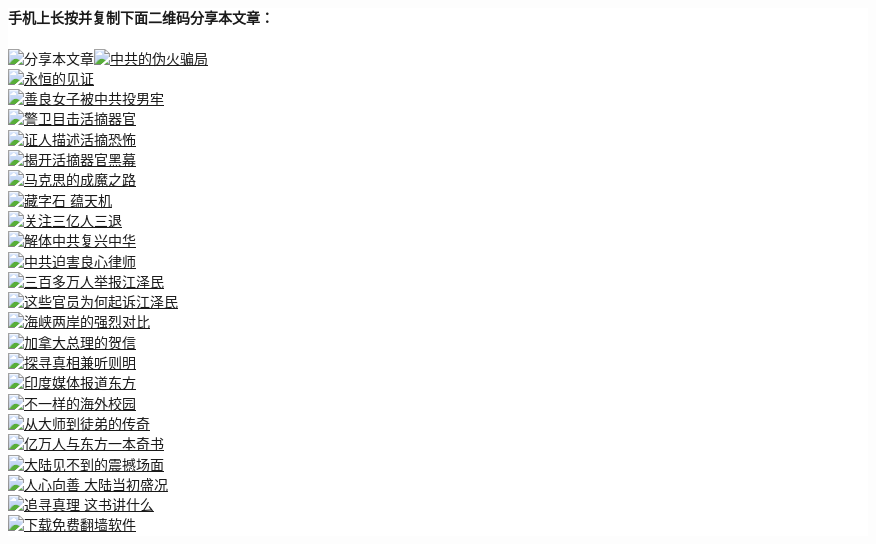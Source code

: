 <strong>手机上长按并复制下面二维码分享本文章：</strong><br><br><img src="https://chart.apis.google.com/chart?cht=qr&chs=240x240&choe=UTF-8&chld=M|2&chl=https://github.com/19920513/djy/blob/master/gb/1/7/19/n111223.md%231" title="分享本文章"></td><td VALIGN=TOP><a href="https://github.com/19920513/djy/blob/master/gb/16/1/21/n4622075.md?dfh#1" target="_blank"><img src="https://raw.githubusercontent.com/19920513/djy/master/gb/300/wei-f1.jpg" title="中共的伪火骗局"  alt="中共的伪火骗局"></a><br><a href="https://github.com/19920513/www/blob/master/README.md?dfh#9" target="_blank"><img src="https://raw.githubusercontent.com/19920513/djy/master/gb/300/yong-h.jpg" title="永恒的见证"  alt="永恒的见证"></a><br><a href="https://github.com/19920513/djy/blob/master/gb/13/9/29/n3974789.md?dfh#1" target="_blank"><img src="https://raw.githubusercontent.com/19920513/djy/master/gb/300/shang-lnz.jpg" title="善良女子被中共投男牢"  alt="善良女子被中共投男牢"></a><br><a href="https://github.com/19920513/djy/blob/master/gb/16/3/16/n4663449.md?dfh#1" target="_blank"><img src="https://raw.githubusercontent.com/19920513/djy/master/gb/300/huo-z3.jpg" title="警卫目击活摘器官"  alt="警卫目击活摘器官"></a><br><a href="https://github.com/19920513/djy/blob/master/gb/16/8/7/n8177641.md?dfh#1" target="_blank"><img src="https://raw.githubusercontent.com/19920513/djy/master/gb/300/huo-z4.jpg" title="证人描述活摘恐怖"  alt="证人描述活摘恐怖"></a><br><a href="https://github.com/19920513/djy/blob/master/gb/10/4/19/n2881569.md?dfh#1" target="_blank"><img src="https://raw.githubusercontent.com/19920513/djy/master/gb/300/huo-z1.jpg" title="揭开活摘器官黑幕"  alt="揭开活摘器官黑幕"></a><br><a href="https://github.com/19920513/djy/blob/master/gb/10/11/7/n3077476.md?dfh#1" target="_blank"><img src="https://raw.githubusercontent.com/19920513/djy/master/gb/300/ma-ks.jpg" title="马克思的成魔之路"  alt="马克思的成魔之路"></a><br><a href="https://github.com/19920513/djy/blob/master/gb/14/6/9/n4173977.md?dfh#1" target="_blank"><img src="https://raw.githubusercontent.com/19920513/djy/master/gb/300/chang-zs.jpg" title="藏字石 蕴天机"  alt="藏字石 蕴天机"></a><br><a href="https://github.com/19920513/djy/blob/master/gb/18/5/10/n10381511.md?dfh#1" target="_blank"><img src="https://raw.githubusercontent.com/19920513/djy/master/gb/300/st1.jpg" title="关注三亿人三退"  alt="关注三亿人三退"></a><br><a href="https://github.com/19920513/djy/blob/master/gb/18/3/21/n10237682.md?dfh#1" target="_blank"><img src="https://raw.githubusercontent.com/19920513/djy/master/gb/300/jie-t.jpg" title="解体中共复兴中华"  alt="解体中共复兴中华"></a><br><a href="https://github.com/19920513/djy/blob/master/gb/9/2/9/n2422991.md?dfh#1" target="_blank"><img src="https://raw.githubusercontent.com/19920513/djy/master/gb/300/gao-zs.jpg" title="中共迫害良心律师"  alt="中共迫害良心律师"></a><br><a href="https://github.com/19920513/djy/blob/master/gb/18/12/9/n10900044.md?dfh#1" target="_blank"><img src="https://raw.githubusercontent.com/19920513/djy/master/gb/300/sj1.jpg" title="三百多万人举报江泽民"  alt="三百多万人举报江泽民"></a><br><a href="https://github.com/19920513/djy/blob/master/gb/18/8/28/n10672014.md?dfh#1" target="_blank"><img src="https://raw.githubusercontent.com/19920513/djy/master/gb/300/sj2.jpg" title="这些官员为何起诉江泽民"  alt="这些官员为何起诉江泽民"></a><br><a href="https://github.com/19920513/djy/blob/master/gb/8/12/18/n2367165.md?dfh#1" target="_blank"><img src="https://raw.githubusercontent.com/19920513/djy/master/gb/300/liangan.jpg" title="海峡两岸的强烈对比"  alt="海峡两岸的强烈对比"></a><br><a href="https://github.com/19920513/djy/blob/master/gb/15/12/10/n4593139.md?dfh#1" target="_blank"><img src="https://raw.githubusercontent.com/19920513/djy/master/gb/300/jia-ndzl.jpg" title="加拿大总理的贺信"  alt="加拿大总理的贺信"></a><br><a href="https://github.com/19920513/djy/blob/master/gb/11/6/17/n3289382.md?dfh#1" target="_blank"><img src="https://raw.githubusercontent.com/19920513/djy/master/gb/300/xiao-wd.jpg" title="探寻真相兼听则明"  alt="探寻真相兼听则明"></a><br><a href="https://github.com/19920513/djy/blob/master/gb/18/10/27/n10812623.md?dfh#1" target="_blank"><img src="https://raw.githubusercontent.com/19920513/djy/master/gb/300/yindu.jpg" title="印度媒体报道东方"  alt="印度媒体报道东方"></a><br><a href="https://github.com/19920513/djy/blob/master/gb/18/6/9/n10469652.md?dfh#1" target="_blank"><img src="https://raw.githubusercontent.com/19920513/djy/master/gb/300/xie-j.jpg" title="不一样的海外校园"  alt="不一样的海外校园"></a><br><a href="https://github.com/19920513/djy/blob/master/gb/7/4/5/n1669415.md?dfh#1" target="_blank"><img src="https://raw.githubusercontent.com/19920513/djy/master/gb/300/li-up.jpg" title="从大师到徒弟的传奇"  alt="从大师到徒弟的传奇"></a><br><a href="https://github.com/19920513/djy/blob/master/gb/17/5/26/n9191512.md?dfh#1" target="_blank"><img src="https://raw.githubusercontent.com/19920513/djy/master/gb/300/zfl2.jpg" title="亿万人与东方一本奇书"  alt="亿万人与东方一本奇书"></a><br><a href="https://github.com/19920513/djy/blob/master/gb/13/11/27/n4020290.md?dfh#1" target="_blank"><img src="https://raw.githubusercontent.com/19920513/djy/master/gb/300/zhen-h.jpg" title="大陆见不到的震撼场面"  alt="大陆见不到的震撼场面"></a><br><a href="https://github.com/19920513/djy/blob/master/gb/15/7/17/n4482910.md?dfh#1" target="_blank"><img src="https://raw.githubusercontent.com/19920513/djy/master/gb/300/dalu-sk.jpg" title="人心向善 大陆当初盛况"  alt="人心向善 大陆当初盛况"></a><br><a href="https://github.com/19920513/djy/blob/master/gb/19/1/5/n10955468.md?dfh#1" target="_blank"><img src="https://raw.githubusercontent.com/19920513/djy/master/gb/300/zfl1.jpg" title="追寻真理 这书讲什么"  alt="追寻真理 这书讲什么"></a><br><a href="https://github.com/19920513/www/blob/master/README.md?dfh#1" target="_blank"><img src="https://raw.githubusercontent.com/19920513/djy/master/gb/300/fq1.jpg" title="下载免费翻墙软件"  alt="下载免费翻墙软件"></a><br></td></tr></table>
